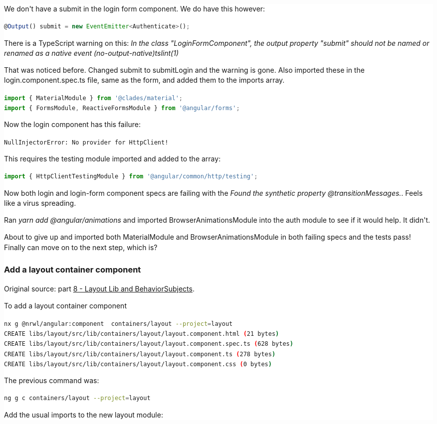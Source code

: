 We don't have a submit in the login form component. We do have this however:

```js
@Output() submit = new EventEmitter<Authenticate>();
```

There is a TypeScript warning on this: _In the class "LoginFormComponent", the output property "submit" should not be named or renamed as a native event (no-output-native)tslint(1)_

That was noticed before. Changed submit to submitLogin and the warning is gone. Also imported these in the login.component.spec.ts file, same as the form, and added them to the imports array.

```js
import { MaterialModule } from '@clades/material';
import { FormsModule, ReactiveFormsModule } from '@angular/forms';
```

Now the login component has this failure:

```bash
NullInjectorError: No provider for HttpClient!
```

This requires the testing module imported and added to the array:

```js
import { HttpClientTestingModule } from '@angular/common/http/testing';
```

Now both login and login-form component specs are failing with the _Found the synthetic property @transitionMessages._. Feels like a virus spreading.

Ran _yarn add @angular/animations_ and imported BrowserAnimationsModule into the auth module to see if it would help. It didn't.

About to give up and imported both MaterialModule and BrowserAnimationsModule in both failing specs and the tests pass! Finally can move on to the next step, which is?

### Add a layout container component

Original source: part [8 - Layout Lib and BehaviorSubjects](https://duncanhunter.gitbook.io/enterprise-angular-applications-with-ngrx-and-nx/8-layout-lib-and-behaviorsubjects).

To add a layout container component

```bash
nx g @nrwl/angular:component  containers/layout --project=layout
CREATE libs/layout/src/lib/containers/layout/layout.component.html (21 bytes)
CREATE libs/layout/src/lib/containers/layout/layout.component.spec.ts (628 bytes)
CREATE libs/layout/src/lib/containers/layout/layout.component.ts (278 bytes)
CREATE libs/layout/src/lib/containers/layout/layout.component.css (0 bytes)
```

The previous command was:

```bash
ng g c containers/layout --project=layout
```

Add the usual imports to the new layout module:

